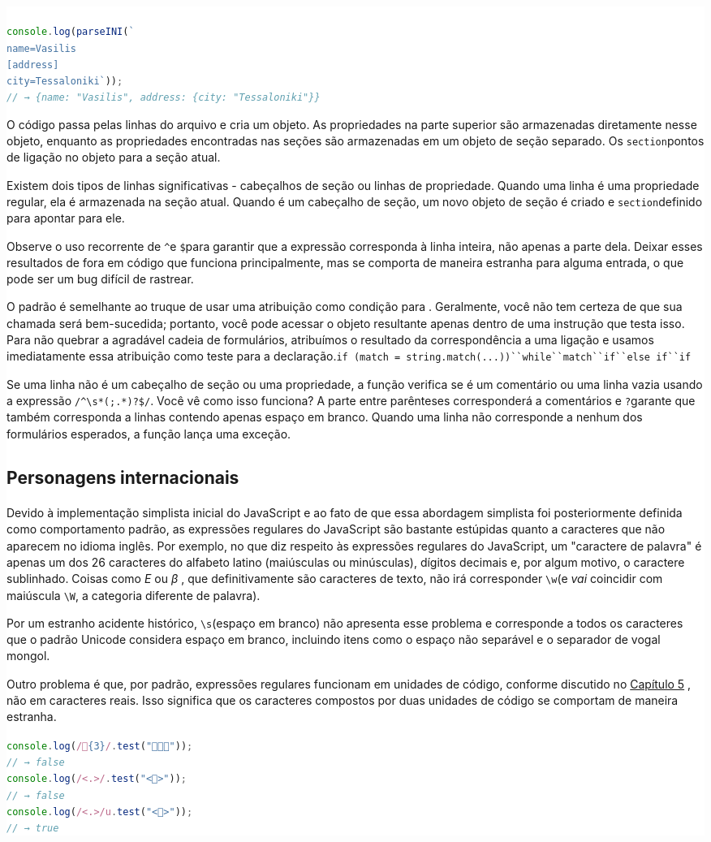 ```js

console.log(parseINI(`
name=Vasilis
[address]
city=Tessaloniki`));
// → {name: "Vasilis", address: {city: "Tessaloniki"}}
```

O código passa pelas linhas do arquivo e cria um objeto. As propriedades na parte superior são armazenadas diretamente nesse objeto, enquanto as propriedades encontradas nas seções são armazenadas em um objeto de seção separado. Os `section`pontos de ligação no objeto para a seção atual.

Existem dois tipos de linhas significativas - cabeçalhos de seção ou linhas de propriedade. Quando uma linha é uma propriedade regular, ela é armazenada na seção atual. Quando é um cabeçalho de seção, um novo objeto de seção é criado e `section`definido para apontar para ele.

Observe o uso recorrente de `^`e `$`para garantir que a expressão corresponda à linha inteira, não apenas a parte dela. Deixar esses resultados de fora em código que funciona principalmente, mas se comporta de maneira estranha para alguma entrada, o que pode ser um bug difícil de rastrear.

O padrão é semelhante ao truque de usar uma atribuição como condição para . Geralmente, você não tem certeza de que sua chamada será bem-sucedida; portanto, você pode acessar o objeto resultante apenas dentro de uma instrução que testa isso. Para não quebrar a agradável cadeia de formulários, atribuímos o resultado da correspondência a uma ligação e usamos imediatamente essa atribuição como teste para a declaração.`if (match = string.match(...))``while``match``if``else if``if`

Se uma linha não é um cabeçalho de seção ou uma propriedade, a função verifica se é um comentário ou uma linha vazia usando a expressão `/^\s*(;.*)?$/`. Você vê como isso funciona? A parte entre parênteses corresponderá a comentários e `?`garante que também corresponda a linhas contendo apenas espaço em branco. Quando uma linha não corresponde a nenhum dos formulários esperados, a função lança uma exceção.

## Personagens internacionais

Devido à implementação simplista inicial do JavaScript e ao fato de que essa abordagem simplista foi posteriormente definida como comportamento padrão, as expressões regulares do JavaScript são bastante estúpidas quanto a caracteres que não aparecem no idioma inglês. Por exemplo, no que diz respeito às expressões regulares do JavaScript, um "caractere de palavra" é apenas um dos 26 caracteres do alfabeto latino (maiúsculas ou minúsculas), dígitos decimais e, por algum motivo, o caractere sublinhado. Coisas como *E* ou *β* , que definitivamente são caracteres de texto, não irá corresponder `\w`(e *vai* coincidir com maiúscula `\W`, a categoria diferente de palavra).

Por um estranho acidente histórico, `\s`(espaço em branco) não apresenta esse problema e corresponde a todos os caracteres que o padrão Unicode considera espaço em branco, incluindo itens como o espaço não separável e o separador de vogal mongol.

Outro problema é que, por padrão, expressões regulares funcionam em unidades de código, conforme discutido no [Capítulo 5](https://github.com/HeltonMulinaria/Eloquent-Javascript-3Ed/blob/master/capitulos/Cap%C3%ADtulo%2005%20-%20Fun%C3%A7%C3%B5es%20de%20ordem%20superior.md#code_units) , não em caracteres reais. Isso significa que os caracteres compostos por duas unidades de código se comportam de maneira estranha.

```js
console.log(/🍎{3}/.test("🍎🍎🍎"));
// → false
console.log(/<.>/.test("<🌹>"));
// → false
console.log(/<.>/u.test("<🌹>"));
// → true
```
